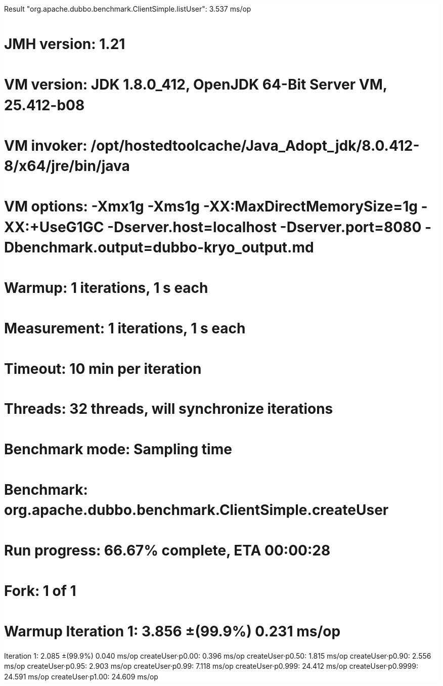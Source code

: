 
Result "org.apache.dubbo.benchmark.ClientSimple.listUser":
  3.537 ms/op


# JMH version: 1.21
# VM version: JDK 1.8.0_412, OpenJDK 64-Bit Server VM, 25.412-b08
# VM invoker: /opt/hostedtoolcache/Java_Adopt_jdk/8.0.412-8/x64/jre/bin/java
# VM options: -Xmx1g -Xms1g -XX:MaxDirectMemorySize=1g -XX:+UseG1GC -Dserver.host=localhost -Dserver.port=8080 -Dbenchmark.output=dubbo-kryo_output.md
# Warmup: 1 iterations, 1 s each
# Measurement: 1 iterations, 1 s each
# Timeout: 10 min per iteration
# Threads: 32 threads, will synchronize iterations
# Benchmark mode: Sampling time
# Benchmark: org.apache.dubbo.benchmark.ClientSimple.createUser

# Run progress: 66.67% complete, ETA 00:00:28
# Fork: 1 of 1
# Warmup Iteration   1: 3.856 ±(99.9%) 0.231 ms/op
Iteration   1: 2.085 ±(99.9%) 0.040 ms/op
                 createUser·p0.00:   0.396 ms/op
                 createUser·p0.50:   1.815 ms/op
                 createUser·p0.90:   2.556 ms/op
                 createUser·p0.95:   2.903 ms/op
                 createUser·p0.99:   7.118 ms/op
                 createUser·p0.999:  24.412 ms/op
                 createUser·p0.9999: 24.591 ms/op
                 createUser·p1.00:   24.609 ms/op
